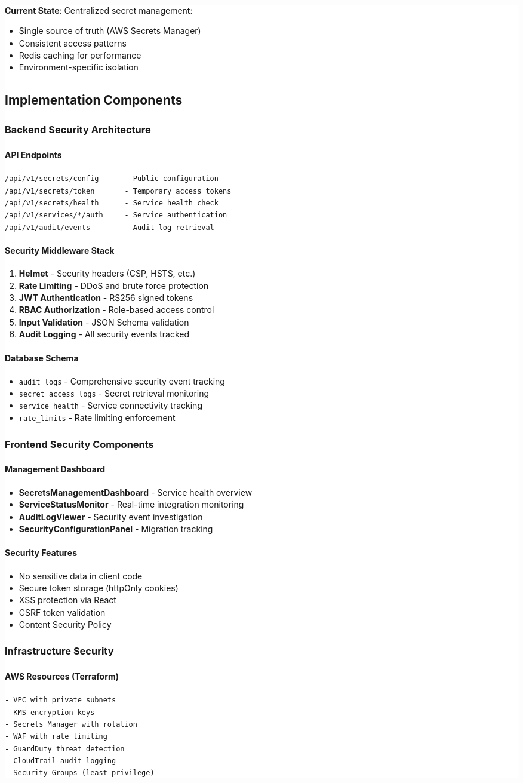 **Current State**: Centralized secret management:
- Single source of truth (AWS Secrets Manager)
- Consistent access patterns
- Redis caching for performance
- Environment-specific isolation

## Implementation Components

### Backend Security Architecture

#### API Endpoints
```
/api/v1/secrets/config      - Public configuration
/api/v1/secrets/token       - Temporary access tokens
/api/v1/secrets/health      - Service health check
/api/v1/services/*/auth     - Service authentication
/api/v1/audit/events        - Audit log retrieval
```

#### Security Middleware Stack
1. **Helmet** - Security headers (CSP, HSTS, etc.)
2. **Rate Limiting** - DDoS and brute force protection
3. **JWT Authentication** - RS256 signed tokens
4. **RBAC Authorization** - Role-based access control
5. **Input Validation** - JSON Schema validation
6. **Audit Logging** - All security events tracked

#### Database Schema
- `audit_logs` - Comprehensive security event tracking
- `secret_access_logs` - Secret retrieval monitoring
- `service_health` - Service connectivity tracking
- `rate_limits` - Rate limiting enforcement

### Frontend Security Components

#### Management Dashboard
- **SecretsManagementDashboard** - Service health overview
- **ServiceStatusMonitor** - Real-time integration monitoring
- **AuditLogViewer** - Security event investigation
- **SecurityConfigurationPanel** - Migration tracking

#### Security Features
- No sensitive data in client code
- Secure token storage (httpOnly cookies)
- XSS protection via React
- CSRF token validation
- Content Security Policy

### Infrastructure Security

#### AWS Resources (Terraform)
```hcl
- VPC with private subnets
- KMS encryption keys
- Secrets Manager with rotation
- WAF with rate limiting
- GuardDuty threat detection
- CloudTrail audit logging
- Security Groups (least privilege)
```
